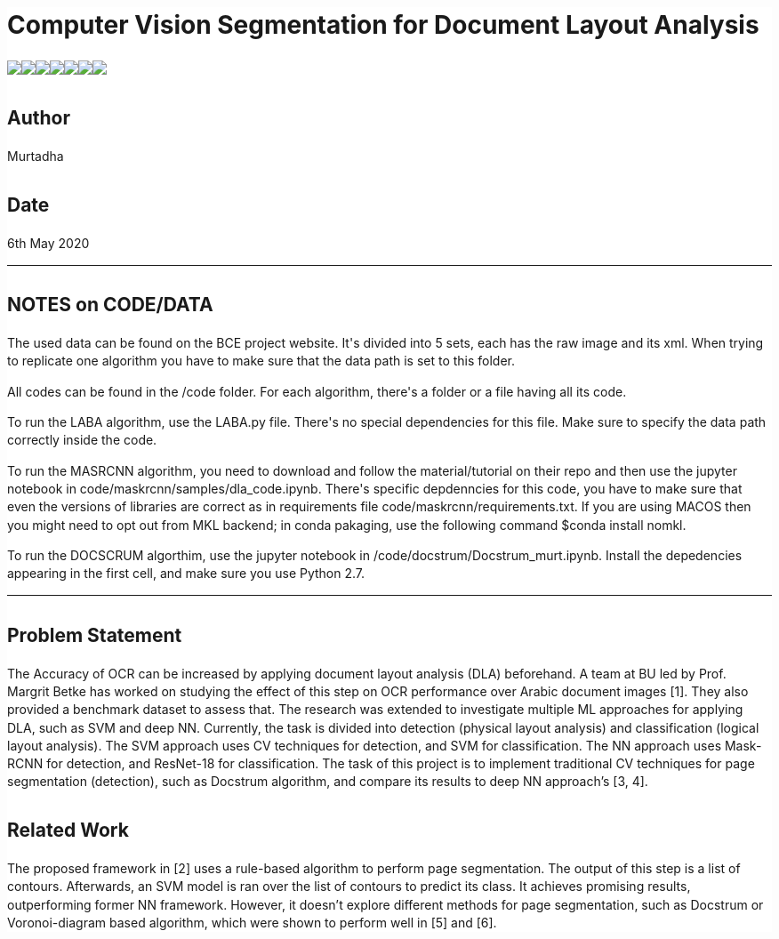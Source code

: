 # Computer Vision Segmentation for Document Layout Analysis
<img src="screenshots.fld/image006.png" width="200"><img src="screenshots.fld/image007.png" width="200"><img src="screenshots.fld/image008.png" width="200"><img src="screenshots.fld/image009.png" width="200"><img src="screenshots.fld/image010.png" width="200"><img src="screenshots.fld/image011.png" width="200"><img src="screenshots.fld/image012.png" width="200">
## Author

Murtadha

## Date

6th May 2020

---

## NOTES on CODE/DATA

The used data can be found on the BCE project website. It's divided into 5 sets, each has the raw image and its xml. When trying to replicate one algorithm you have to make sure that the data path is set to this folder.

All codes can be found in the /code folder. For each algorithm, there's a folder or a file having all its code.

To run the LABA algorithm, use the LABA.py file. There's no special dependencies for this file. Make sure to specify the data path correctly inside the code.

To run the MASRCNN algorithm, you need to download and follow the material/tutorial on their repo and then use the jupyter notebook in code/maskrcnn/samples/dla_code.ipynb. There's specific depdenncies for this code, you have to make sure that even the versions of libraries are correct as in requirements file code/maskrcnn/requirements.txt. If you are using MACOS then you might need to opt out from MKL backend; in conda pakaging, use the following command $conda install nomkl.

To run the DOCSCRUM algorthim, use the jupyter notebook in /code/docstrum/Docstrum_murt.ipynb. Install the depedencies appearing in the first cell, and make sure you use Python 2.7.

---

## Problem Statement

The Accuracy of OCR can be increased by applying document layout analysis (DLA) beforehand. A team at BU led by Prof. Margrit Betke has worked on studying the effect of this step on OCR performance over Arabic document images [1]. They also provided a benchmark dataset to assess that. The research was extended to investigate multiple ML approaches for applying DLA, such as SVM and deep NN. Currently, the task is divided into detection (physical layout analysis) and classification (logical layout analysis). The SVM approach uses CV techniques for detection, and SVM for classification. The NN approach uses Mask-RCNN for detection, and ResNet-18 for classification. The task of this project is to implement traditional CV techniques for page segmentation (detection), such as Docstrum algorithm, and compare its results to deep NN approach’s [3, 4].

## Related Work 

The proposed framework in [2] uses a rule-based algorithm to perform page segmentation. The output of this step is a list of contours. Afterwards, an SVM model is ran over the list of contours to predict its class. It achieves promising results, outperforming former NN framework. However, it doesn’t explore different methods for page segmentation, such as Docstrum or Voronoi-diagram based algorithm, which were shown to perform well in [5] and [6].
